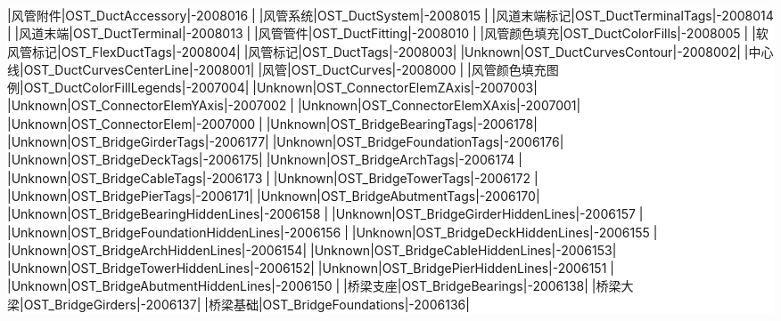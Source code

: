 |风管附件|OST_DuctAccessory|-2008016 |
|风管系统|OST_DuctSystem|-2008015 |
|风道末端标记|OST_DuctTerminalTags|-2008014 |
|风道末端|OST_DuctTerminal|-2008013 |
|风管管件|OST_DuctFitting|-2008010 |
|风管颜色填充|OST_DuctColorFills|-2008005 |
|软风管标记|OST_FlexDuctTags|-2008004|
|风管标记|OST_DuctTags|-2008003|
|Unknown|OST_DuctCurvesContour|-2008002|
|中心线|OST_DuctCurvesCenterLine|-2008001|
|风管|OST_DuctCurves|-2008000 |
|风管颜色填充图例|OST_DuctColorFillLegends|-2007004|
|Unknown|OST_ConnectorElemZAxis|-2007003|
|Unknown|OST_ConnectorElemYAxis|-2007002 |
|Unknown|OST_ConnectorElemXAxis|-2007001|
|Unknown|OST_ConnectorElem|-2007000 |
|Unknown|OST_BridgeBearingTags|-2006178|
|Unknown|OST_BridgeGirderTags|-2006177|
|Unknown|OST_BridgeFoundationTags|-2006176|
|Unknown|OST_BridgeDeckTags|-2006175|
|Unknown|OST_BridgeArchTags|-2006174 |
|Unknown|OST_BridgeCableTags|-2006173 |
|Unknown|OST_BridgeTowerTags|-2006172 |
|Unknown|OST_BridgePierTags|-2006171|
|Unknown|OST_BridgeAbutmentTags|-2006170|
|Unknown|OST_BridgeBearingHiddenLines|-2006158 |
|Unknown|OST_BridgeGirderHiddenLines|-2006157 |
|Unknown|OST_BridgeFoundationHiddenLines|-2006156 |
|Unknown|OST_BridgeDeckHiddenLines|-2006155 |
|Unknown|OST_BridgeArchHiddenLines|-2006154|
|Unknown|OST_BridgeCableHiddenLines|-2006153|
|Unknown|OST_BridgeTowerHiddenLines|-2006152|
|Unknown|OST_BridgePierHiddenLines|-2006151 |
|Unknown|OST_BridgeAbutmentHiddenLines|-2006150 |
|桥梁支座|OST_BridgeBearings|-2006138|
|桥梁大梁|OST_BridgeGirders|-2006137|
|桥梁基础|OST_BridgeFoundations|-2006136|